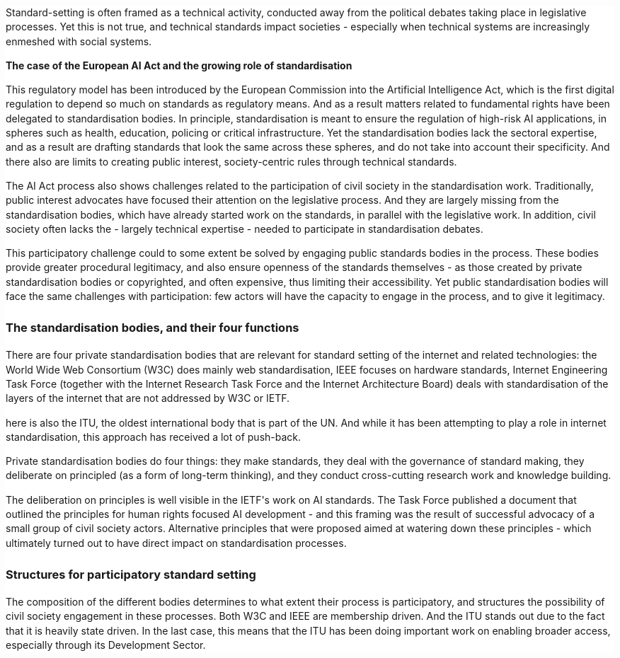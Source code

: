 Standard-setting is often framed as a technical activity, conducted away from the political debates taking place in legislative processes. Yet this is not true, and technical standards impact societies - especially when technical systems are increasingly enmeshed with social systems. 

**The case of the European AI Act and the growing role of standardisation**

This regulatory model has been introduced by the European Commission into the Artificial Intelligence Act, which is the first digital regulation to depend so much on standards as regulatory means. And as a result matters related to fundamental rights have been delegated to standardisation bodies. In principle, standardisation is meant to ensure the regulation of high-risk AI applications, in spheres such as health, education, policing or critical infrastructure. Yet the standardisation bodies lack the sectoral expertise, and as a result are drafting standards that look the same across these spheres, and do not take into account their specificity. And there also are limits to creating public interest, society-centric rules through technical standards. 

The AI Act process also shows challenges related to the participation of civil society in the standardisation work. Traditionally, public interest advocates have focused their attention on the legislative process. And they are largely missing from the standardisation bodies, which have already started work on the standards, in parallel with the legislative work. In addition, civil society often lacks the - largely technical expertise - needed to participate in standardisation debates.

This participatory challenge could to some extent be solved by engaging public standards bodies in the process. These bodies provide greater procedural legitimacy, and also ensure openness of the standards themselves - as those created by private standardisation bodies or copyrighted, and often expensive, thus limiting their accessibility. Yet public standardisation bodies will face the same challenges with participation: few actors will have the capacity to engage in the process, and to give it legitimacy.

### The standardisation bodies, and their four functions
 
There are four private standardisation bodies that are relevant for standard setting of the internet and related technologies: the World Wide Web Consortium (W3C) does mainly web standardisation, IEEE focuses on hardware standards, 
 Internet Engineering Task Force (together with the Internet Research Task Force and the Internet Architecture Board) deals with standardisation of the layers of the internet that are not addressed by W3C or IETF. 

here is also the ITU, the oldest international body that is part of the UN. And while it has been attempting to play a role in internet standardisation, this approach has received a lot of push-back.

Private standardisation bodies do four things: they make standards, they deal with the governance of standard making, they deliberate on principled (as a form of long-term thinking), and they conduct cross-cutting research work and knowledge building. 

The deliberation on principles is well visible in the IETF's work on AI standards. The Task Force published a document that outlined the principles for human rights focused AI development - and this framing was the result of successful advocacy of a small group of civil society actors. Alternative principles that were proposed aimed at watering down these principles - which ultimately turned out to have direct impact on standardisation processes. 

### Structures for participatory standard setting

The composition of the different bodies determines to what extent their process is participatory, and structures the possibility of civil society engagement in these processes. Both W3C and IEEE are membership driven. And the ITU stands out due to the fact that it is heavily state driven. In the last case, this means that the ITU has been doing important work on enabling broader access, especially through its Development Sector. 
